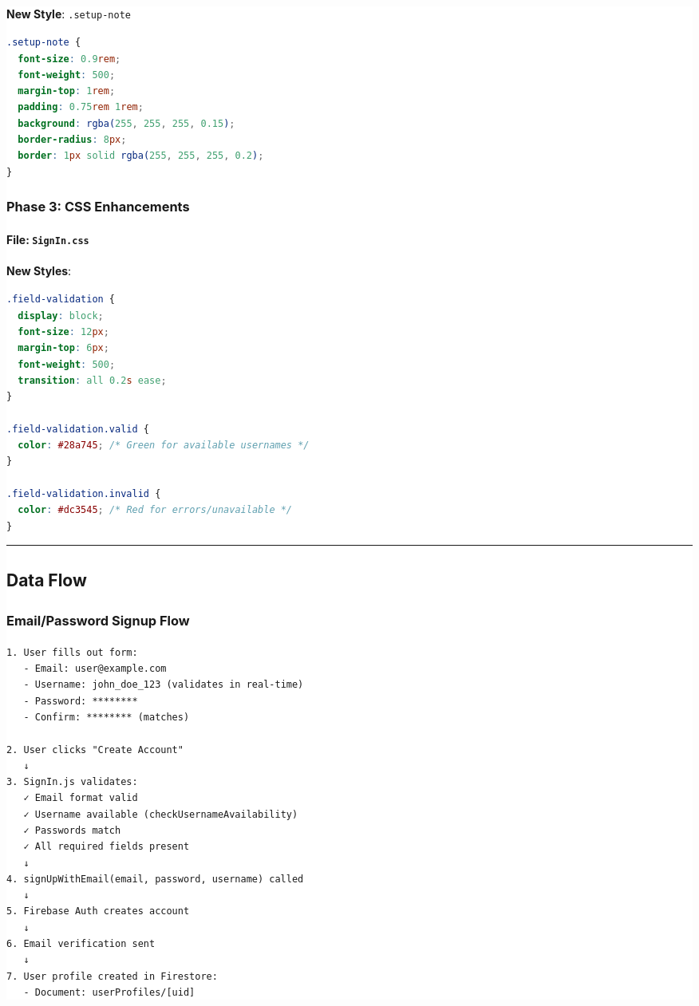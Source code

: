 **New Style**: `.setup-note`
```css
.setup-note {
  font-size: 0.9rem;
  font-weight: 500;
  margin-top: 1rem;
  padding: 0.75rem 1rem;
  background: rgba(255, 255, 255, 0.15);
  border-radius: 8px;
  border: 1px solid rgba(255, 255, 255, 0.2);
}
```

### Phase 3: CSS Enhancements

#### File: `SignIn.css`

**New Styles**:
```css
.field-validation {
  display: block;
  font-size: 12px;
  margin-top: 6px;
  font-weight: 500;
  transition: all 0.2s ease;
}

.field-validation.valid {
  color: #28a745; /* Green for available usernames */
}

.field-validation.invalid {
  color: #dc3545; /* Red for errors/unavailable */
}
```

---

## Data Flow

### Email/Password Signup Flow

```
1. User fills out form:
   - Email: user@example.com
   - Username: john_doe_123 (validates in real-time)
   - Password: ********
   - Confirm: ******** (matches)

2. User clicks "Create Account"
   ↓
3. SignIn.js validates:
   ✓ Email format valid
   ✓ Username available (checkUsernameAvailability)
   ✓ Passwords match
   ✓ All required fields present
   ↓
4. signUpWithEmail(email, password, username) called
   ↓
5. Firebase Auth creates account
   ↓
6. Email verification sent
   ↓
7. User profile created in Firestore:
   - Document: userProfiles/[uid]
```